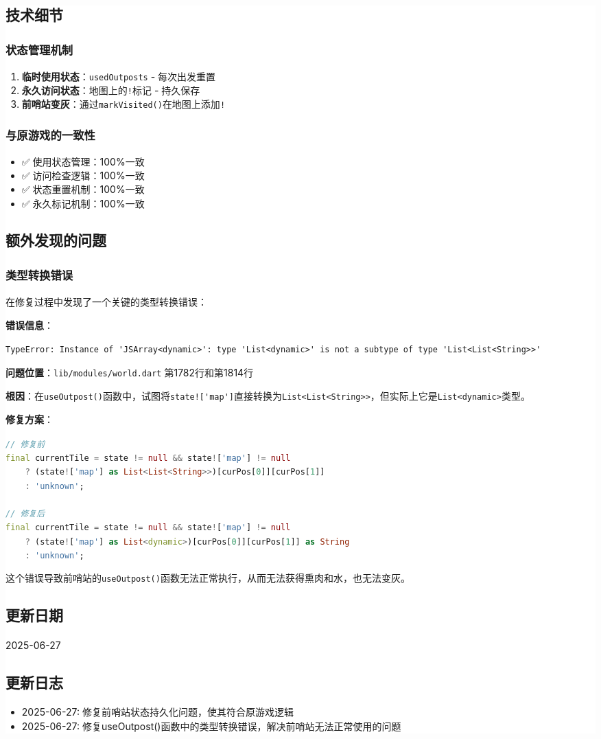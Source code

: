 ## 技术细节

### 状态管理机制

1. **临时使用状态**：`usedOutposts` - 每次出发重置
2. **永久访问状态**：地图上的`!`标记 - 持久保存
3. **前哨站变灰**：通过`markVisited()`在地图上添加`!`

### 与原游戏的一致性

- ✅ 使用状态管理：100%一致
- ✅ 访问检查逻辑：100%一致  
- ✅ 状态重置机制：100%一致
- ✅ 永久标记机制：100%一致

## 额外发现的问题

### 类型转换错误

在修复过程中发现了一个关键的类型转换错误：

**错误信息**：
```
TypeError: Instance of 'JSArray<dynamic>': type 'List<dynamic>' is not a subtype of type 'List<List<String>>'
```

**问题位置**：`lib/modules/world.dart` 第1782行和第1814行

**根因**：在`useOutpost()`函数中，试图将`state!['map']`直接转换为`List<List<String>>`，但实际上它是`List<dynamic>`类型。

**修复方案**：
```dart
// 修复前
final currentTile = state != null && state!['map'] != null
    ? (state!['map'] as List<List<String>>)[curPos[0]][curPos[1]]
    : 'unknown';

// 修复后
final currentTile = state != null && state!['map'] != null
    ? (state!['map'] as List<dynamic>)[curPos[0]][curPos[1]] as String
    : 'unknown';
```

这个错误导致前哨站的`useOutpost()`函数无法正常执行，从而无法获得熏肉和水，也无法变灰。

## 更新日期

2025-06-27

## 更新日志

- 2025-06-27: 修复前哨站状态持久化问题，使其符合原游戏逻辑
- 2025-06-27: 修复useOutpost()函数中的类型转换错误，解决前哨站无法正常使用的问题
